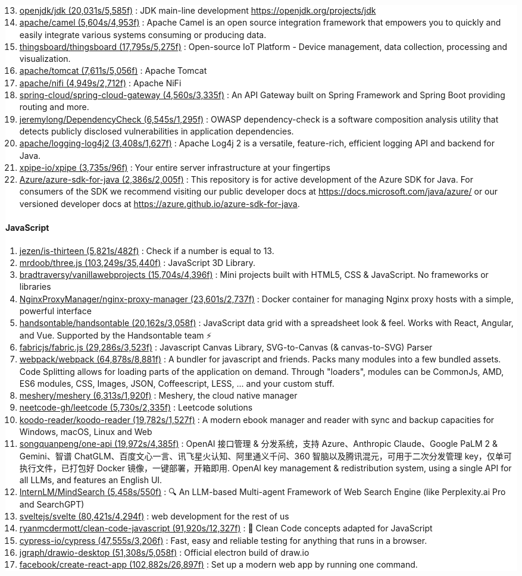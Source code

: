 13. [openjdk/jdk (20,031s/5,585f)](https://github.com/openjdk/jdk) : JDK main-line development https://openjdk.org/projects/jdk
14. [apache/camel (5,604s/4,953f)](https://github.com/apache/camel) : Apache Camel is an open source integration framework that empowers you to quickly and easily integrate various systems consuming or producing data.
15. [thingsboard/thingsboard (17,795s/5,275f)](https://github.com/thingsboard/thingsboard) : Open-source IoT Platform - Device management, data collection, processing and visualization.
16. [apache/tomcat (7,611s/5,056f)](https://github.com/apache/tomcat) : Apache Tomcat
17. [apache/nifi (4,949s/2,712f)](https://github.com/apache/nifi) : Apache NiFi
18. [spring-cloud/spring-cloud-gateway (4,560s/3,335f)](https://github.com/spring-cloud/spring-cloud-gateway) : An API Gateway built on Spring Framework and Spring Boot providing routing and more.
19. [jeremylong/DependencyCheck (6,545s/1,295f)](https://github.com/jeremylong/DependencyCheck) : OWASP dependency-check is a software composition analysis utility that detects publicly disclosed vulnerabilities in application dependencies.
20. [apache/logging-log4j2 (3,408s/1,627f)](https://github.com/apache/logging-log4j2) : Apache Log4j 2 is a versatile, feature-rich, efficient logging API and backend for Java.
21. [xpipe-io/xpipe (3,735s/96f)](https://github.com/xpipe-io/xpipe) : Your entire server infrastructure at your fingertips
22. [Azure/azure-sdk-for-java (2,386s/2,005f)](https://github.com/Azure/azure-sdk-for-java) : This repository is for active development of the Azure SDK for Java. For consumers of the SDK we recommend visiting our public developer docs at https://docs.microsoft.com/java/azure/ or our versioned developer docs at https://azure.github.io/azure-sdk-for-java.

#### JavaScript
1. [jezen/is-thirteen (5,821s/482f)](https://github.com/jezen/is-thirteen) : Check if a number is equal to 13.
2. [mrdoob/three.js (103,249s/35,440f)](https://github.com/mrdoob/three.js) : JavaScript 3D Library.
3. [bradtraversy/vanillawebprojects (15,704s/4,396f)](https://github.com/bradtraversy/vanillawebprojects) : Mini projects built with HTML5, CSS & JavaScript. No frameworks or libraries
4. [NginxProxyManager/nginx-proxy-manager (23,601s/2,737f)](https://github.com/NginxProxyManager/nginx-proxy-manager) : Docker container for managing Nginx proxy hosts with a simple, powerful interface
5. [handsontable/handsontable (20,162s/3,058f)](https://github.com/handsontable/handsontable) : JavaScript data grid with a spreadsheet look & feel. Works with React, Angular, and Vue. Supported by the Handsontable team ⚡
6. [fabricjs/fabric.js (29,286s/3,523f)](https://github.com/fabricjs/fabric.js) : Javascript Canvas Library, SVG-to-Canvas (& canvas-to-SVG) Parser
7. [webpack/webpack (64,878s/8,881f)](https://github.com/webpack/webpack) : A bundler for javascript and friends. Packs many modules into a few bundled assets. Code Splitting allows for loading parts of the application on demand. Through "loaders", modules can be CommonJs, AMD, ES6 modules, CSS, Images, JSON, Coffeescript, LESS, ... and your custom stuff.
8. [meshery/meshery (6,313s/1,920f)](https://github.com/meshery/meshery) : Meshery, the cloud native manager
9. [neetcode-gh/leetcode (5,730s/2,335f)](https://github.com/neetcode-gh/leetcode) : Leetcode solutions
10. [koodo-reader/koodo-reader (19,782s/1,527f)](https://github.com/koodo-reader/koodo-reader) : A modern ebook manager and reader with sync and backup capacities for Windows, macOS, Linux and Web
11. [songquanpeng/one-api (19,972s/4,385f)](https://github.com/songquanpeng/one-api) : OpenAI 接口管理 & 分发系统，支持 Azure、Anthropic Claude、Google PaLM 2 & Gemini、智谱 ChatGLM、百度文心一言、讯飞星火认知、阿里通义千问、360 智脑以及腾讯混元，可用于二次分发管理 key，仅单可执行文件，已打包好 Docker 镜像，一键部署，开箱即用. OpenAI key management & redistribution system, using a single API for all LLMs, and features an English UI.
12. [InternLM/MindSearch (5,458s/550f)](https://github.com/InternLM/MindSearch) : 🔍 An LLM-based Multi-agent Framework of Web Search Engine (like Perplexity.ai Pro and SearchGPT)
13. [sveltejs/svelte (80,421s/4,294f)](https://github.com/sveltejs/svelte) : web development for the rest of us
14. [ryanmcdermott/clean-code-javascript (91,920s/12,327f)](https://github.com/ryanmcdermott/clean-code-javascript) : 🛁 Clean Code concepts adapted for JavaScript
15. [cypress-io/cypress (47,555s/3,206f)](https://github.com/cypress-io/cypress) : Fast, easy and reliable testing for anything that runs in a browser.
16. [jgraph/drawio-desktop (51,308s/5,058f)](https://github.com/jgraph/drawio-desktop) : Official electron build of draw.io
17. [facebook/create-react-app (102,882s/26,897f)](https://github.com/facebook/create-react-app) : Set up a modern web app by running one command.